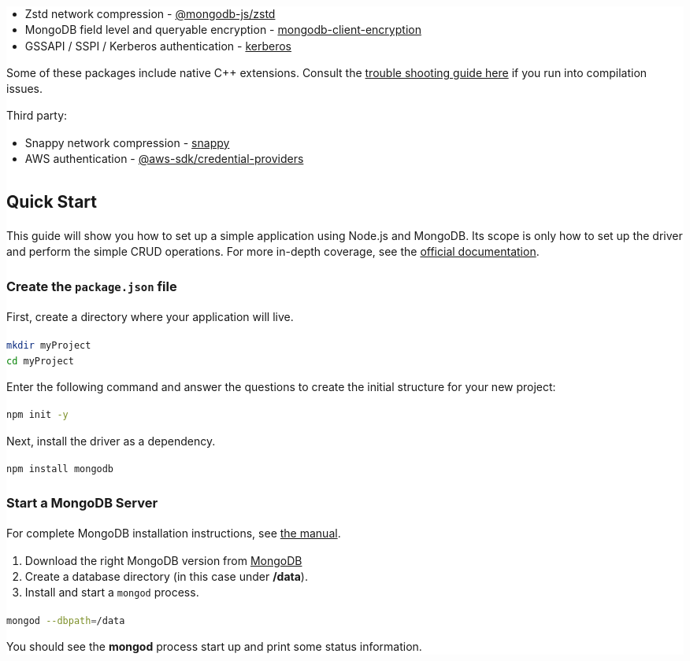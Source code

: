 - Zstd network compression - [@mongodb-js/zstd](https://github.com/mongodb-js/zstd)
- MongoDB field level and queryable encryption - [mongodb-client-encryption](https://github.com/mongodb/libmongocrypt#readme)
- GSSAPI / SSPI / Kerberos authentication - [kerberos](https://github.com/mongodb-js/kerberos)

Some of these packages include native C++ extensions.
Consult the [trouble shooting guide here](https://github.com/mongodb/node-mongodb-native/blob/HEAD/etc/notes/native-extensions.md) if you run into compilation issues.

Third party:

- Snappy network compression - [snappy](https://github.com/Brooooooklyn/snappy)
- AWS authentication - [@aws-sdk/credential-providers](https://github.com/aws/aws-sdk-js-v3/tree/main/packages/credential-providers)

## Quick Start

This guide will show you how to set up a simple application using Node.js and MongoDB. Its scope is only how to set up the driver and perform the simple CRUD operations. For more in-depth coverage, see the [official documentation](https://www.mongodb.com/docs/drivers/node/).

### Create the `package.json` file

First, create a directory where your application will live.

```bash
mkdir myProject
cd myProject
```

Enter the following command and answer the questions to create the initial structure for your new project:

```bash
npm init -y
```

Next, install the driver as a dependency.

```bash
npm install mongodb
```

### Start a MongoDB Server

For complete MongoDB installation instructions, see [the manual](https://www.mongodb.com/docs/manual/installation/).

1. Download the right MongoDB version from [MongoDB](https://www.mongodb.org/downloads)
2. Create a database directory (in this case under **/data**).
3. Install and start a `mongod` process.

```bash
mongod --dbpath=/data
```

You should see the **mongod** process start up and print some status information.
